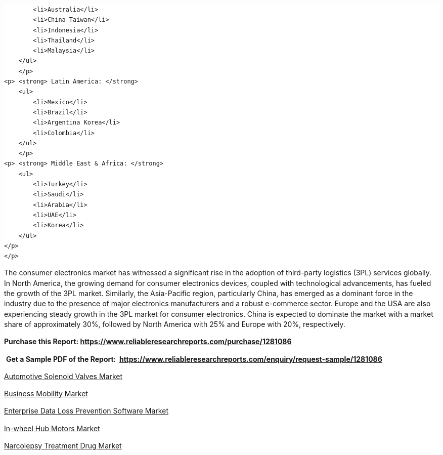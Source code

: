            <li>Australia</li>
            <li>China Taiwan</li>
            <li>Indonesia</li>
            <li>Thailand</li>
            <li>Malaysia</li>
        </ul>
        </p> 
    <p> <strong> Latin America: </strong>
        <ul>
            <li>Mexico</li>
            <li>Brazil</li>
            <li>Argentina Korea</li>
            <li>Colombia</li>
        </ul>
        </p> 
    <p> <strong> Middle East & Africa: </strong>
        <ul>
            <li>Turkey</li>
            <li>Saudi</li>
            <li>Arabia</li>
            <li>UAE</li>
            <li>Korea</li>
        </ul>
    </p>
    </p>
<p><p>The consumer electronics market has witnessed a significant rise in the adoption of third-party logistics (3PL) services globally. In North America, the growing demand for consumer electronics devices, coupled with technological advancements, has fueled the growth of the 3PL market. Similarly, the Asia-Pacific region, particularly China, has emerged as a dominant force in the industry due to the presence of major electronics manufacturers and a robust e-commerce sector. Europe and the USA are also experiencing steady growth in the 3PL market for consumer electronics. China is expected to dominate the market with a market share of approximately 30%, followed by North America with 25% and Europe with 20%, respectively.</p></p>
<p><strong>Purchase this Report: <a href="https://www.reliableresearchreports.com/purchase/1281086">https://www.reliableresearchreports.com/purchase/1281086</a></strong></p>
<p>&nbsp;<strong>Get a Sample PDF of the Report:&nbsp;&nbsp;<a href="https://www.reliableresearchreports.com/enquiry/request-sample/1281086">https://www.reliableresearchreports.com/enquiry/request-sample/1281086</a></strong></p>
<p><strong></strong></p>
<p><p><a href="https://www.linkedin.com/pulse/automotive-solenoid-valves-market-size-growth/">Automotive Solenoid Valves Market</a></p><p><a href="https://medium.com/@henrywheeler53/business-mobility-market-furnishes-information-on-market-share-market-trends-and-market-growth-c83eac4af69f">Business Mobility Market</a></p><p><a href="https://www.linkedin.com/pulse/enterprise-data-loss-prevention-software-market-size-share/">Enterprise Data Loss Prevention Software Market</a></p><p><a href="https://www.linkedin.com/pulse/in-wheel-hub-motors-market-challenges-opportunities-growth/">In-wheel Hub Motors Market</a></p><p><a href="https://medium.com/@leliajewess/narcolepsy-treatment-drug-market-size-cagr-trends-2024-2030-f7c2e3070c4c">Narcolepsy Treatment Drug Market</a></p></p>